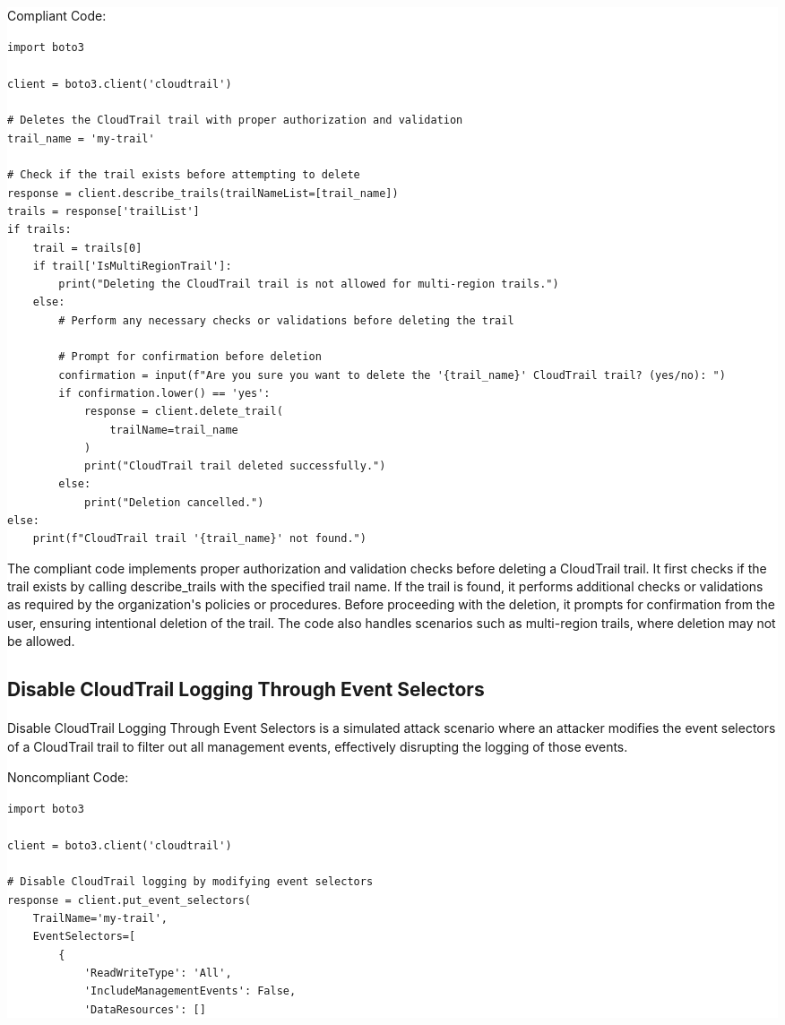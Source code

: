 


Compliant Code:

```
import boto3

client = boto3.client('cloudtrail')

# Deletes the CloudTrail trail with proper authorization and validation
trail_name = 'my-trail'

# Check if the trail exists before attempting to delete
response = client.describe_trails(trailNameList=[trail_name])
trails = response['trailList']
if trails:
    trail = trails[0]
    if trail['IsMultiRegionTrail']:
        print("Deleting the CloudTrail trail is not allowed for multi-region trails.")
    else:
        # Perform any necessary checks or validations before deleting the trail

        # Prompt for confirmation before deletion
        confirmation = input(f"Are you sure you want to delete the '{trail_name}' CloudTrail trail? (yes/no): ")
        if confirmation.lower() == 'yes':
            response = client.delete_trail(
                trailName=trail_name
            )
            print("CloudTrail trail deleted successfully.")
        else:
            print("Deletion cancelled.")
else:
    print(f"CloudTrail trail '{trail_name}' not found.")
```

The compliant code implements proper authorization and validation checks before deleting a CloudTrail trail. It first checks if the trail exists by calling describe_trails with the specified trail name. If the trail is found, it performs additional checks or validations as required by the organization's policies or procedures. Before proceeding with the deletion, it prompts for confirmation from the user, ensuring intentional deletion of the trail. The code also handles scenarios such as multi-region trails, where deletion may not be allowed.




## Disable CloudTrail Logging Through Event Selectors

Disable CloudTrail Logging Through Event Selectors is a simulated attack scenario where an attacker modifies the event selectors of a CloudTrail trail to filter out all management events, effectively disrupting the logging of those events.

Noncompliant Code:

```
import boto3

client = boto3.client('cloudtrail')

# Disable CloudTrail logging by modifying event selectors
response = client.put_event_selectors(
    TrailName='my-trail',
    EventSelectors=[
        {
            'ReadWriteType': 'All',
            'IncludeManagementEvents': False,
            'DataResources': []
```